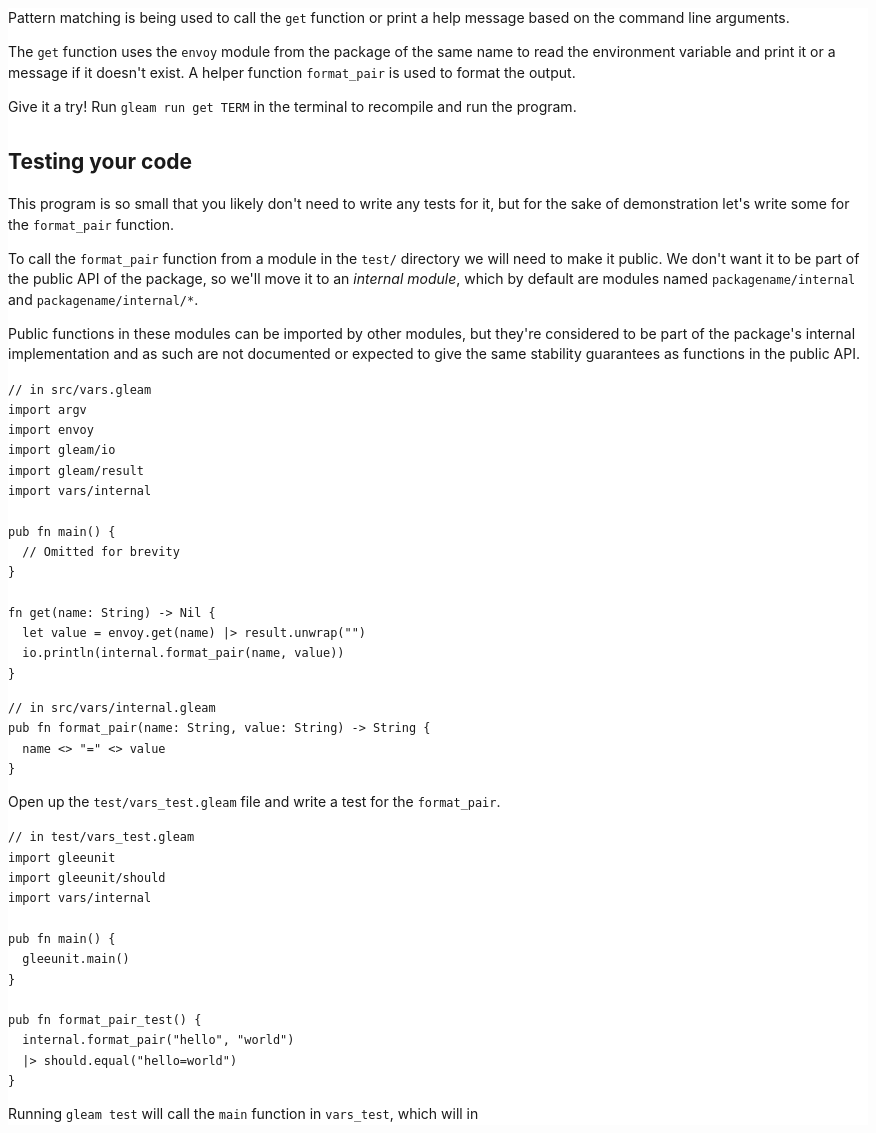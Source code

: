 Pattern matching is being used to call the `get` function or print a help
message based on the command line arguments.

The `get` function uses the `envoy` module from the package of the same name to
read the environment variable and print it or a message if it doesn't exist. A
helper function `format_pair` is used to format the output.

Give it a try! Run `gleam run get TERM` in the terminal to recompile and run the
program.


## Testing your code

This program is so small that you likely don't need to write any tests for it,
but for the sake of demonstration let's write some for the `format_pair`
function.

To call the `format_pair` function from a module in the `test/` directory we
will need to make it public. We don't want it to be part of the public API of the
package, so we'll move it to an _internal module_, which by default are modules
named `packagename/internal` and `packagename/internal/*`.

Public functions in these modules can be imported by other modules, but they're
considered to be part of the package's internal implementation and as such are
not documented or expected to give the same stability guarantees as functions in
the public API.

```gleam
// in src/vars.gleam
import argv
import envoy
import gleam/io
import gleam/result
import vars/internal

pub fn main() {
  // Omitted for brevity
}

fn get(name: String) -> Nil {
  let value = envoy.get(name) |> result.unwrap("")
  io.println(internal.format_pair(name, value))
}
```
```gleam
// in src/vars/internal.gleam
pub fn format_pair(name: String, value: String) -> String {
  name <> "=" <> value
}
```

Open up the `test/vars_test.gleam` file and write a test for the `format_pair`.
```gleam
// in test/vars_test.gleam
import gleeunit
import gleeunit/should
import vars/internal

pub fn main() {
  gleeunit.main()
}

pub fn format_pair_test() {
  internal.format_pair("hello", "world")
  |> should.equal("hello=world")
}
```
Running `gleam test` will call the `main` function in `vars_test`, which will in